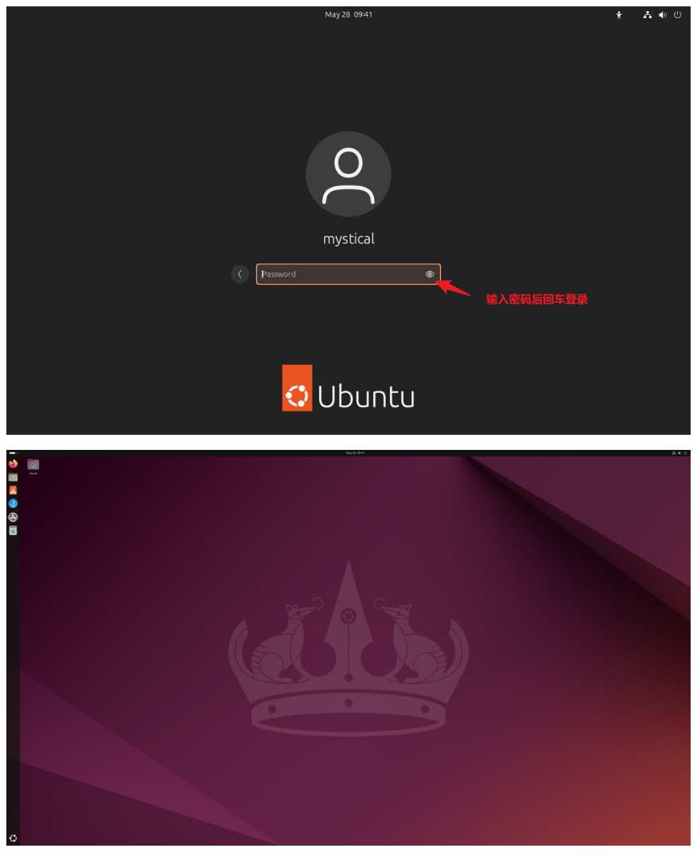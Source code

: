 
![image-20250528094158508](../../markdown_img/image-20250528094158508.png)

![image-20250528094732300](../../markdown_img/image-20250528094732300.png)
